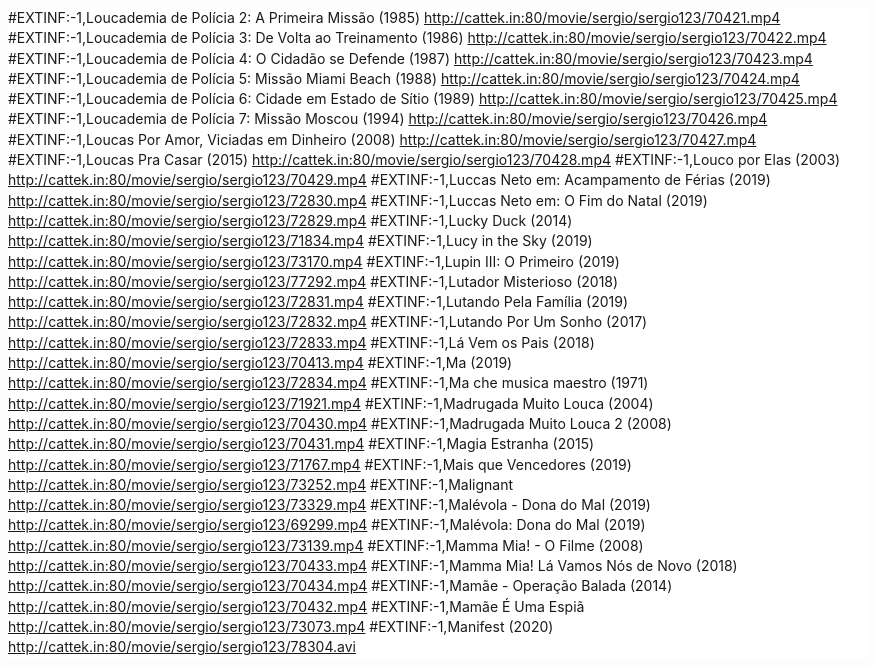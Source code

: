 #EXTINF:-1,Loucademia de Polícia 2: A Primeira Missão (1985)
http://cattek.in:80/movie/sergio/sergio123/70421.mp4
#EXTINF:-1,Loucademia de Polícia 3: De Volta ao Treinamento (1986)
http://cattek.in:80/movie/sergio/sergio123/70422.mp4
#EXTINF:-1,Loucademia de Polícia 4: O Cidadão se Defende (1987)
http://cattek.in:80/movie/sergio/sergio123/70423.mp4
#EXTINF:-1,Loucademia de Polícia 5: Missão Miami Beach (1988)
http://cattek.in:80/movie/sergio/sergio123/70424.mp4
#EXTINF:-1,Loucademia de Polícia 6: Cidade em Estado de Sítio (1989)
http://cattek.in:80/movie/sergio/sergio123/70425.mp4
#EXTINF:-1,Loucademia de Polícia 7: Missão Moscou (1994)
http://cattek.in:80/movie/sergio/sergio123/70426.mp4
#EXTINF:-1,Loucas Por Amor, Viciadas em Dinheiro (2008)
http://cattek.in:80/movie/sergio/sergio123/70427.mp4
#EXTINF:-1,Loucas Pra Casar (2015)
http://cattek.in:80/movie/sergio/sergio123/70428.mp4
#EXTINF:-1,Louco por Elas (2003)
http://cattek.in:80/movie/sergio/sergio123/70429.mp4
#EXTINF:-1,Luccas Neto em: Acampamento de Férias (2019)
http://cattek.in:80/movie/sergio/sergio123/72830.mp4
#EXTINF:-1,Luccas Neto em: O Fim do Natal (2019)
http://cattek.in:80/movie/sergio/sergio123/72829.mp4
#EXTINF:-1,Lucky Duck (2014)
http://cattek.in:80/movie/sergio/sergio123/71834.mp4
#EXTINF:-1,Lucy in the Sky (2019)
http://cattek.in:80/movie/sergio/sergio123/73170.mp4
#EXTINF:-1,Lupin III: O Primeiro (2019)
http://cattek.in:80/movie/sergio/sergio123/77292.mp4
#EXTINF:-1,Lutador Misterioso (2018)
http://cattek.in:80/movie/sergio/sergio123/72831.mp4
#EXTINF:-1,Lutando Pela Família (2019)
http://cattek.in:80/movie/sergio/sergio123/72832.mp4
#EXTINF:-1,Lutando Por Um Sonho (2017)
http://cattek.in:80/movie/sergio/sergio123/72833.mp4
#EXTINF:-1,Lá Vem os Pais (2018)
http://cattek.in:80/movie/sergio/sergio123/70413.mp4
#EXTINF:-1,Ma (2019)
http://cattek.in:80/movie/sergio/sergio123/72834.mp4
#EXTINF:-1,Ma che musica maestro (1971)
http://cattek.in:80/movie/sergio/sergio123/71921.mp4
#EXTINF:-1,Madrugada Muito Louca (2004)
http://cattek.in:80/movie/sergio/sergio123/70430.mp4
#EXTINF:-1,Madrugada Muito Louca 2 (2008)
http://cattek.in:80/movie/sergio/sergio123/70431.mp4
#EXTINF:-1,Magia Estranha (2015)
http://cattek.in:80/movie/sergio/sergio123/71767.mp4
#EXTINF:-1,Mais que Vencedores (2019)
http://cattek.in:80/movie/sergio/sergio123/73252.mp4
#EXTINF:-1,Malignant 
http://cattek.in:80/movie/sergio/sergio123/73329.mp4
#EXTINF:-1,Malévola - Dona do Mal (2019)
http://cattek.in:80/movie/sergio/sergio123/69299.mp4
#EXTINF:-1,Malévola: Dona do Mal (2019)
http://cattek.in:80/movie/sergio/sergio123/73139.mp4
#EXTINF:-1,Mamma Mia! - O Filme (2008)
http://cattek.in:80/movie/sergio/sergio123/70433.mp4
#EXTINF:-1,Mamma Mia! Lá Vamos Nós de Novo (2018)
http://cattek.in:80/movie/sergio/sergio123/70434.mp4
#EXTINF:-1,Mamãe - Operação Balada (2014)
http://cattek.in:80/movie/sergio/sergio123/70432.mp4
#EXTINF:-1,Mamãe É Uma Espiã 
http://cattek.in:80/movie/sergio/sergio123/73073.mp4
#EXTINF:-1,Manifest (2020)
http://cattek.in:80/movie/sergio/sergio123/78304.avi